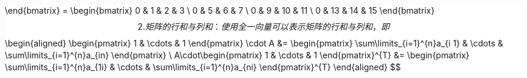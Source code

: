 \end{bmatrix} = \begin{bmatrix}
0 & 1 & 2 & 3 \\
0 & 5 & 6 & 7 \\
0 & 9 & 10 & 11 \\
0 & 13 & 14 & 15
\end{bmatrix}
$$
2. 矩阵的行和与列和：使用全一向量可以表示矩阵的行和与列和，即
$$
\begin{aligned}
\begin{pmatrix} 1 & \cdots & 1 \end{pmatrix} \cdot A &= \begin{pmatrix}
\sum\limits_{i=1}^{n}a_{i 1} & \cdots & \sum\limits_{i=1}^{n}a_{in}
\end{pmatrix} \\
A\cdot\begin{pmatrix} 1 & \cdots & 1 \end{pmatrix}^{T} &= \begin{pmatrix}
\sum\limits_{i=1}^{n}a_{1i} & \cdots & \sum\limits_{i=1}^{n}a_{ni}
\end{pmatrix}^{T}
\end{aligned}
$$
